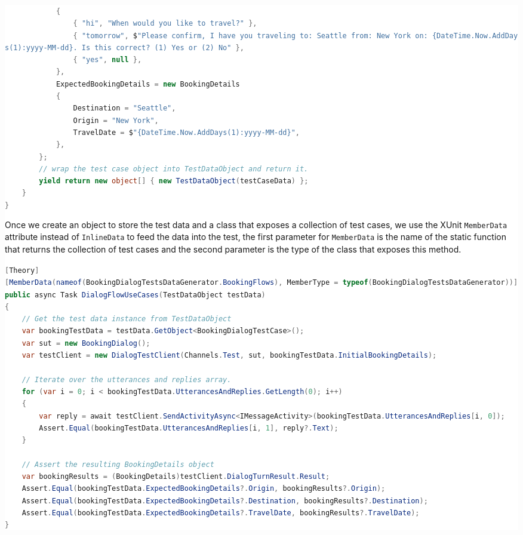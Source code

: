 ```csharp
            {
                { "hi", "When would you like to travel?" },
                { "tomorrow", $"Please confirm, I have you traveling to: Seattle from: New York on: {DateTime.Now.AddDays(1):yyyy-MM-dd}. Is this correct? (1) Yes or (2) No" },
                { "yes", null },
            },
            ExpectedBookingDetails = new BookingDetails
            {
                Destination = "Seattle",
                Origin = "New York",
                TravelDate = $"{DateTime.Now.AddDays(1):yyyy-MM-dd}",
            },
        };
        // wrap the test case object into TestDataObject and return it.
        yield return new object[] { new TestDataObject(testCaseData) };
    }
}
```

Once we create an object to store the test data and a class that exposes a collection of test cases, we use the XUnit `MemberData` attribute instead of `InlineData` to feed the data into the test, the first parameter for `MemberData` is the name of the static function that returns the collection of test cases and the second parameter is the type of the class that exposes this method.

```csharp
[Theory]
[MemberData(nameof(BookingDialogTestsDataGenerator.BookingFlows), MemberType = typeof(BookingDialogTestsDataGenerator))]
public async Task DialogFlowUseCases(TestDataObject testData)
{
    // Get the test data instance from TestDataObject
    var bookingTestData = testData.GetObject<BookingDialogTestCase>();
    var sut = new BookingDialog();
    var testClient = new DialogTestClient(Channels.Test, sut, bookingTestData.InitialBookingDetails);

    // Iterate over the utterances and replies array.
    for (var i = 0; i < bookingTestData.UtterancesAndReplies.GetLength(0); i++)
    {
        var reply = await testClient.SendActivityAsync<IMessageActivity>(bookingTestData.UtterancesAndReplies[i, 0]);
        Assert.Equal(bookingTestData.UtterancesAndReplies[i, 1], reply?.Text);
    }

    // Assert the resulting BookingDetails object
    var bookingResults = (BookingDetails)testClient.DialogTurnResult.Result;
    Assert.Equal(bookingTestData.ExpectedBookingDetails?.Origin, bookingResults?.Origin);
    Assert.Equal(bookingTestData.ExpectedBookingDetails?.Destination, bookingResults?.Destination);
    Assert.Equal(bookingTestData.ExpectedBookingDetails?.TravelDate, bookingResults?.TravelDate);
}
```
